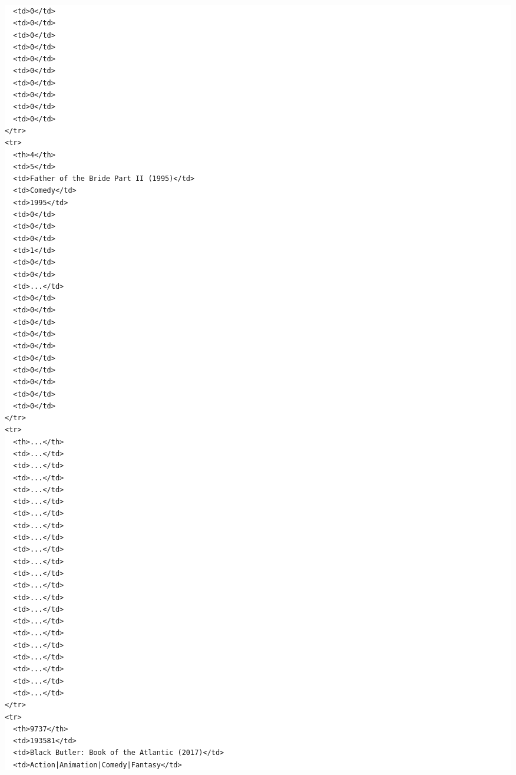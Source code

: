       <td>0</td>
      <td>0</td>
      <td>0</td>
      <td>0</td>
      <td>0</td>
      <td>0</td>
      <td>0</td>
      <td>0</td>
      <td>0</td>
      <td>0</td>
    </tr>
    <tr>
      <th>4</th>
      <td>5</td>
      <td>Father of the Bride Part II (1995)</td>
      <td>Comedy</td>
      <td>1995</td>
      <td>0</td>
      <td>0</td>
      <td>0</td>
      <td>1</td>
      <td>0</td>
      <td>0</td>
      <td>...</td>
      <td>0</td>
      <td>0</td>
      <td>0</td>
      <td>0</td>
      <td>0</td>
      <td>0</td>
      <td>0</td>
      <td>0</td>
      <td>0</td>
      <td>0</td>
    </tr>
    <tr>
      <th>...</th>
      <td>...</td>
      <td>...</td>
      <td>...</td>
      <td>...</td>
      <td>...</td>
      <td>...</td>
      <td>...</td>
      <td>...</td>
      <td>...</td>
      <td>...</td>
      <td>...</td>
      <td>...</td>
      <td>...</td>
      <td>...</td>
      <td>...</td>
      <td>...</td>
      <td>...</td>
      <td>...</td>
      <td>...</td>
      <td>...</td>
      <td>...</td>
    </tr>
    <tr>
      <th>9737</th>
      <td>193581</td>
      <td>Black Butler: Book of the Atlantic (2017)</td>
      <td>Action|Animation|Comedy|Fantasy</td>